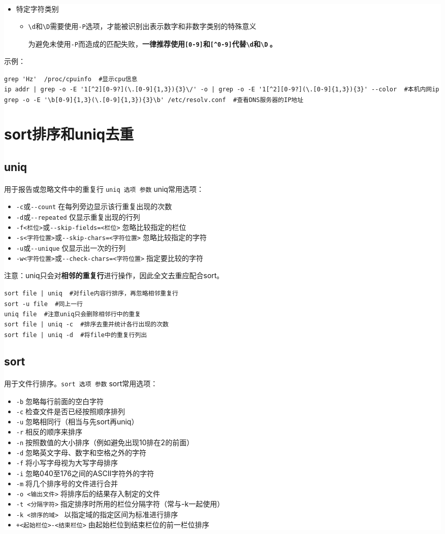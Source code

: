 - 特定字符类别

  - `\d`和`\D`需要使用`-P`选项，才能被识别出表示数字和非数字类别的特殊意义

    为避免未使用`-P`而造成的匹配失败，**一律推荐使用`[0-9]`和`[^0-9]`代替`\d`和`\D` 。**


示例：

```shell
grep 'Hz'  /proc/cpuinfo  #显示cpu信息
ip addr | grep -o -E '1[^2][0-9?](\.[0-9]{1,3}){3}\/' -o | grep -o -E '1[^2][0-9?](\.[0-9]{1,3}){3}' --color  #本机内网ip
grep -o -E '\b[0-9]{1,3}(\.[0-9]{1,3}){3}\b' /etc/resolv.conf  #查看DNS服务器的IP地址
```

# sort排序和uniq去重

## uniq

用于报告或忽略文件中的重复行 `uniq 选项 参数`  uniq常用选项：

- `-c`或`--count`  在每列旁边显示该行重复出现的次数
- `-d`或`--repeated`  仅显示重复出现的行列
- `-f<栏位>`或`--skip-fields=<栏位>`  忽略比较指定的栏位
- `-s<字符位置>`或`--skip-chars=<字符位置>`  忽略比较指定的字符
- `-u`或`--unique`  仅显示出一次的行列
- `-w<字符位置>`或`--check-chars=<字符位置>`  指定要比较的字符

注意：uniq只会对**相邻的重复行**进行操作，因此全文去重应配合sort。

```shell
sort file | uniq  #对file内容行排序，再忽略相邻重复行
sort -u file  #同上一行
uniq file  #注意uniq只会删除相邻行中的重复
sort file | uniq -c  #排序去重并统计各行出现的次数
sort file | uniq -d  #将file中的重复行列出
```

### 

## sort

用于文件行排序。`sort 选项 参数`   sort常用选项：

- `-b`  忽略每行前面的空白字符
- `-c`  检查文件是否已经按照顺序排列
- `-u`  忽略相同行（相当与先sort再uniq）
- `-r`  相反的顺序来排序
- `-n`  按照数值的大小排序（例如避免出现10排在2的前面）
- `-d`  忽略英文字母、数字和空格之外的字符
- `-f`  将小写字母视为大写字母排序
- `-i`  忽略040至176之间的ASCII字符外的字符
- `-m`  将几个排序号的文件进行合并
- `-o <输出文件>`  将排序后的结果存入制定的文件
- `-t <分隔字符>`  指定排序时所用的栏位分隔字符（常与-k一起使用）
- `-k <排序的域> `  以指定域的指定区间为标准进行排序
- `+<起始栏位>-<结束栏位>`  由起始栏位到结束栏位的前一栏位排序
